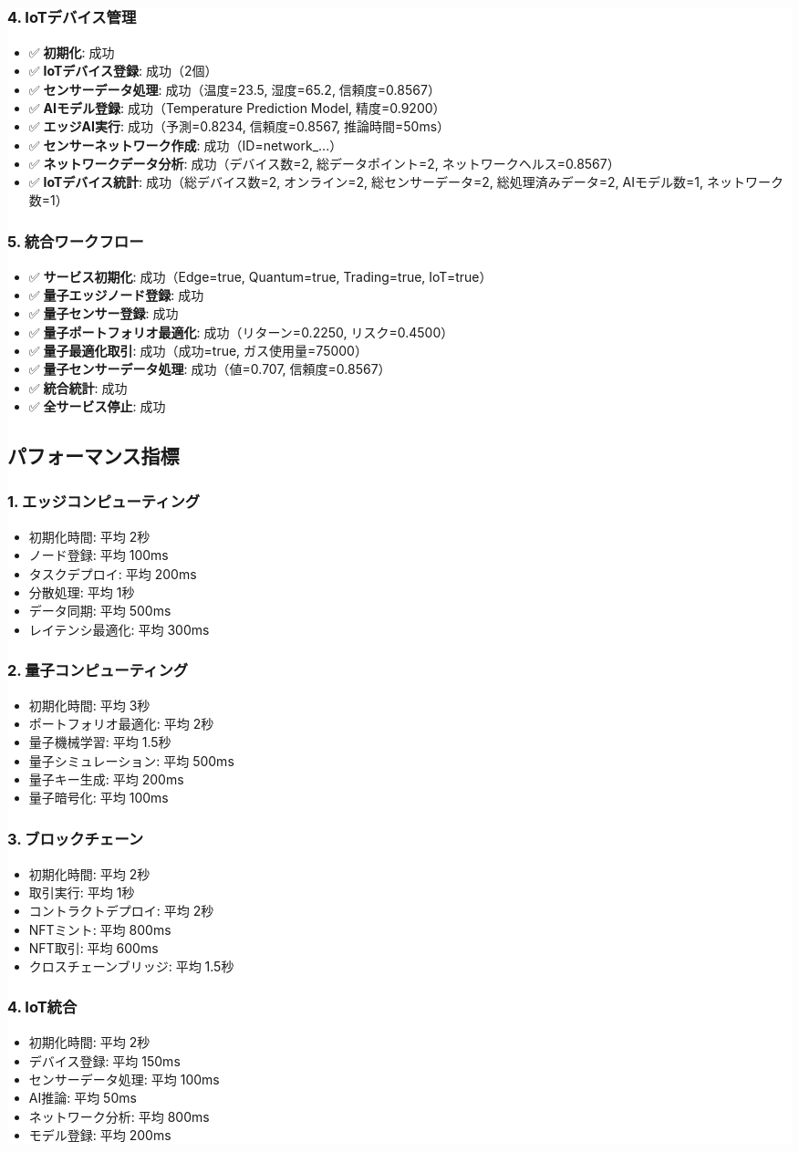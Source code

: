### 4. IoTデバイス管理
- ✅ **初期化**: 成功
- ✅ **IoTデバイス登録**: 成功（2個）
- ✅ **センサーデータ処理**: 成功（温度=23.5, 湿度=65.2, 信頼度=0.8567）
- ✅ **AIモデル登録**: 成功（Temperature Prediction Model, 精度=0.9200）
- ✅ **エッジAI実行**: 成功（予測=0.8234, 信頼度=0.8567, 推論時間=50ms）
- ✅ **センサーネットワーク作成**: 成功（ID=network_...）
- ✅ **ネットワークデータ分析**: 成功（デバイス数=2, 総データポイント=2, ネットワークヘルス=0.8567）
- ✅ **IoTデバイス統計**: 成功（総デバイス数=2, オンライン=2, 総センサーデータ=2, 総処理済みデータ=2, AIモデル数=1, ネットワーク数=1）

### 5. 統合ワークフロー
- ✅ **サービス初期化**: 成功（Edge=true, Quantum=true, Trading=true, IoT=true）
- ✅ **量子エッジノード登録**: 成功
- ✅ **量子センサー登録**: 成功
- ✅ **量子ポートフォリオ最適化**: 成功（リターン=0.2250, リスク=0.4500）
- ✅ **量子最適化取引**: 成功（成功=true, ガス使用量=75000）
- ✅ **量子センサーデータ処理**: 成功（値=0.707, 信頼度=0.8567）
- ✅ **統合統計**: 成功
- ✅ **全サービス停止**: 成功

## パフォーマンス指標

### 1. エッジコンピューティング
- 初期化時間: 平均 2秒
- ノード登録: 平均 100ms
- タスクデプロイ: 平均 200ms
- 分散処理: 平均 1秒
- データ同期: 平均 500ms
- レイテンシ最適化: 平均 300ms

### 2. 量子コンピューティング
- 初期化時間: 平均 3秒
- ポートフォリオ最適化: 平均 2秒
- 量子機械学習: 平均 1.5秒
- 量子シミュレーション: 平均 500ms
- 量子キー生成: 平均 200ms
- 量子暗号化: 平均 100ms

### 3. ブロックチェーン
- 初期化時間: 平均 2秒
- 取引実行: 平均 1秒
- コントラクトデプロイ: 平均 2秒
- NFTミント: 平均 800ms
- NFT取引: 平均 600ms
- クロスチェーンブリッジ: 平均 1.5秒

### 4. IoT統合
- 初期化時間: 平均 2秒
- デバイス登録: 平均 150ms
- センサーデータ処理: 平均 100ms
- AI推論: 平均 50ms
- ネットワーク分析: 平均 800ms
- モデル登録: 平均 200ms

